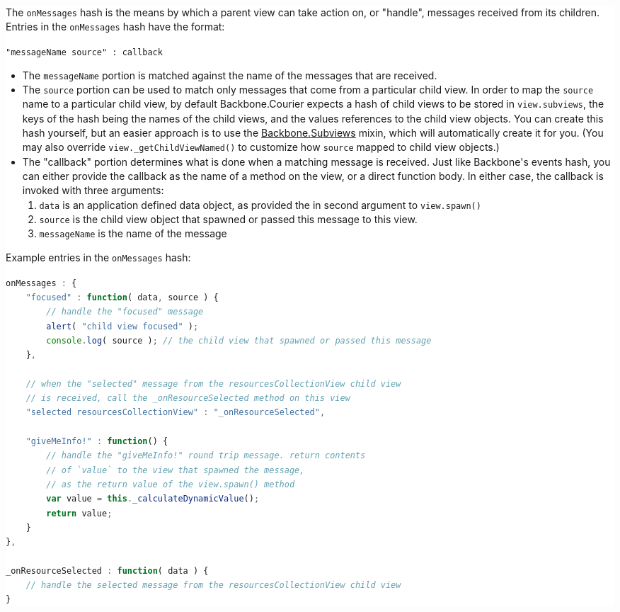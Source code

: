 The `onMessages` hash is the means by which a parent view can take action on, or "handle", messages received from its children. Entries in the `onMessages` hash have the format:
	
	"messageName source" : callback

<ul>
<li>The <code>messageName</code> portion is matched against the name of the messages that are received.</li>
<li>The <code>source</code> portion can be used to match only messages that come from a particular child view. In order to map the <code>source</code> name to a particular child view, by default Backbone.Courier expects a hash of child views to be stored in <code>view.subviews</code>, the keys of the hash being the names of the child views, and the values references to the child view objects. You can  create this hash yourself, but an easier approach is to use the <a href="Backbone.Subviews">Backbone.Subviews</a> mixin, which will automatically create it for you. (You may also override <code>view._getChildViewNamed()</code> to customize how <code>source</code> mapped to child view objects.)</li>
<li>The "callback" portion determines what is done when a matching message is received. Just like Backbone's events hash, you can either provide the callback as the name of a method on the view, or a direct function body. In either case, the callback is invoked with three arguments:
<ol>
<li><code>data</code> is an application defined data object, as provided the in second argument to <code>view.spawn()</code></li>
<li><code>source</code> is the child view object that spawned or passed this message to this view.</li>
<li><code>messageName</code> is the name of the message</li>
</ol>
</li>
</ul>

Example entries in the `onMessages` hash:

```javascript
onMessages : {
	"focused" : function( data, source ) {
		// handle the "focused" message
		alert( "child view focused" );
		console.log( source ); // the child view that spawned or passed this message
	},

	// when the "selected" message from the resourcesCollectionView child view
	// is received, call the _onResourceSelected method on this view
	"selected resourcesCollectionView" : "_onResourceSelected",

	"giveMeInfo!" : function() {
		// handle the "giveMeInfo!" round trip message. return contents
		// of `value` to the view that spawned the message,
		// as the return value of the view.spawn() method
		var value = this._calculateDynamicValue();
		return value;
	}
},

_onResourceSelected : function( data ) {
	// handle the selected message from the resourcesCollectionView child view
}

```
